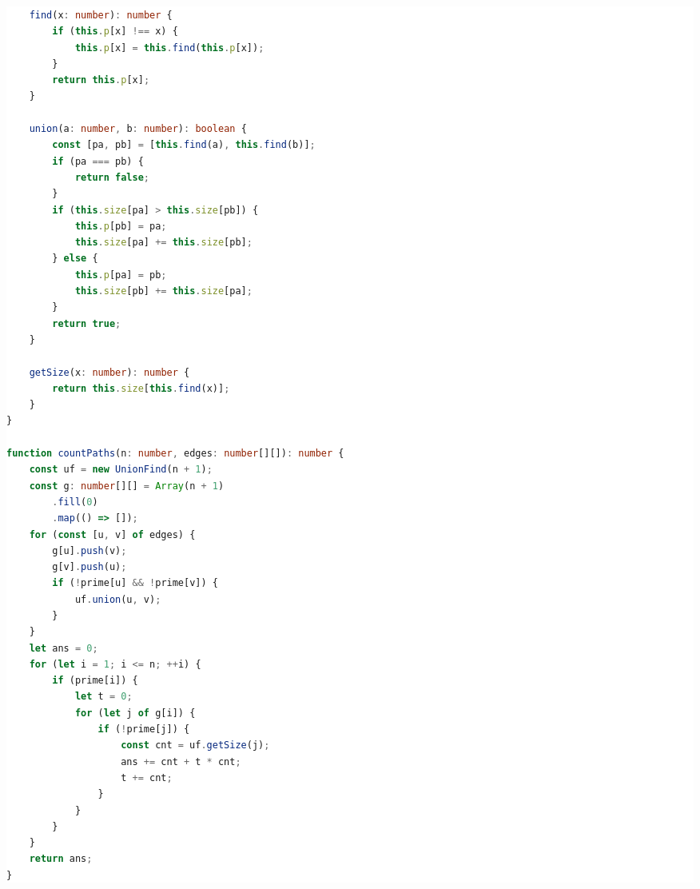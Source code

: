 ```ts
    find(x: number): number {
        if (this.p[x] !== x) {
            this.p[x] = this.find(this.p[x]);
        }
        return this.p[x];
    }

    union(a: number, b: number): boolean {
        const [pa, pb] = [this.find(a), this.find(b)];
        if (pa === pb) {
            return false;
        }
        if (this.size[pa] > this.size[pb]) {
            this.p[pb] = pa;
            this.size[pa] += this.size[pb];
        } else {
            this.p[pa] = pb;
            this.size[pb] += this.size[pa];
        }
        return true;
    }

    getSize(x: number): number {
        return this.size[this.find(x)];
    }
}

function countPaths(n: number, edges: number[][]): number {
    const uf = new UnionFind(n + 1);
    const g: number[][] = Array(n + 1)
        .fill(0)
        .map(() => []);
    for (const [u, v] of edges) {
        g[u].push(v);
        g[v].push(u);
        if (!prime[u] && !prime[v]) {
            uf.union(u, v);
        }
    }
    let ans = 0;
    for (let i = 1; i <= n; ++i) {
        if (prime[i]) {
            let t = 0;
            for (let j of g[i]) {
                if (!prime[j]) {
                    const cnt = uf.getSize(j);
                    ans += cnt + t * cnt;
                    t += cnt;
                }
            }
        }
    }
    return ans;
}
```
